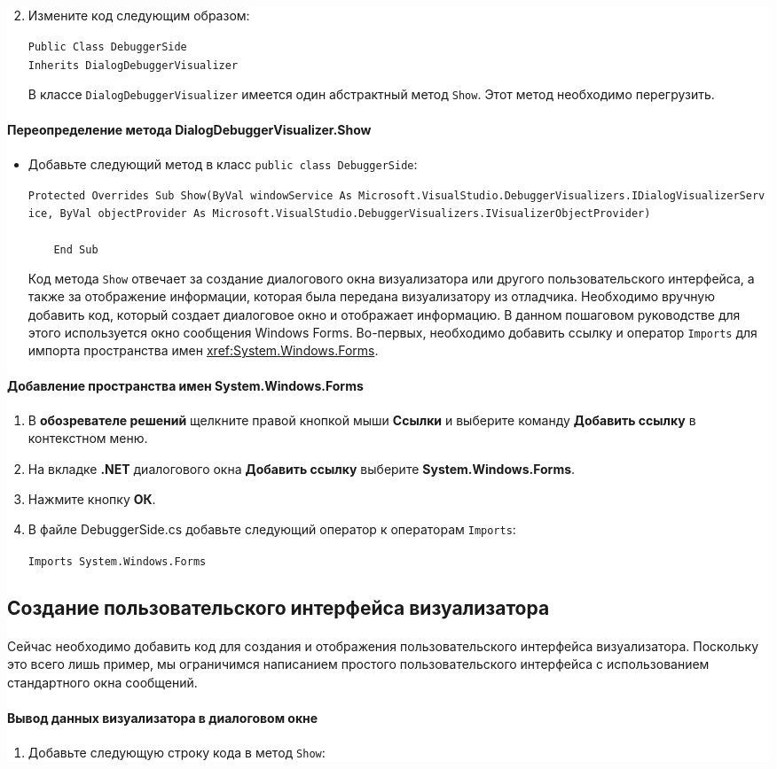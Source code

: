 2. Измените код следующим образом:  
  
   ```  
   Public Class DebuggerSide  
   Inherits DialogDebuggerVisualizer  
   ```  
  
   В классе `DialogDebuggerVisualizer` имеется один абстрактный метод `Show`. Этот метод необходимо перегрузить.  
  
#### <a name="to-override-the-dialogdebuggervisualizershow-method"></a>Переопределение метода DialogDebuggerVisualizer.Show  
  
- Добавьте следующий метод в класс `public class DebuggerSide`:  
  
  ```  
  Protected Overrides Sub Show(ByVal windowService As Microsoft.VisualStudio.DebuggerVisualizers.IDialogVisualizerService, ByVal objectProvider As Microsoft.VisualStudio.DebuggerVisualizers.IVisualizerObjectProvider)  
  
      End Sub  
  ```  
  
  Код метода `Show` отвечает за создание диалогового окна визуализатора или другого пользовательского интерфейса, а также за отображение информации, которая была передана визуализатору из отладчика. Необходимо вручную добавить код, который создает диалоговое окно и отображает информацию. В данном пошаговом руководстве для этого используется окно сообщения Windows Forms. Во-первых, необходимо добавить ссылку и оператор `Imports` для импорта пространства имен <xref:System.Windows.Forms>.  
  
#### <a name="to-add-systemwindowsforms"></a>Добавление пространства имен System.Windows.Forms  
  
1.  В **обозревателе решений** щелкните правой кнопкой мыши **Ссылки** и выберите команду **Добавить ссылку** в контекстном меню.  
  
2.  На вкладке **.NET** диалогового окна **Добавить ссылку** выберите **System.Windows.Forms**.  
  
3.  Нажмите кнопку **ОК**.  
  
4.  В файле DebuggerSide.cs добавьте следующий оператор к операторам `Imports`:  
  
    ```  
    Imports System.Windows.Forms  
    ```  
  
## <a name="create-your-visualizers-user-interface"></a>Создание пользовательского интерфейса визуализатора  
 Сейчас необходимо добавить код для создания и отображения пользовательского интерфейса визуализатора. Поскольку это всего лишь пример, мы ограничимся написанием простого пользовательского интерфейса с использованием стандартного окна сообщений.  
  
#### <a name="to-show-the-visualizer-output-in-a-dialog-box"></a>Вывод данных визуализатора в диалоговом окне  
  
1.  Добавьте следующую строку кода в метод `Show`:  
  